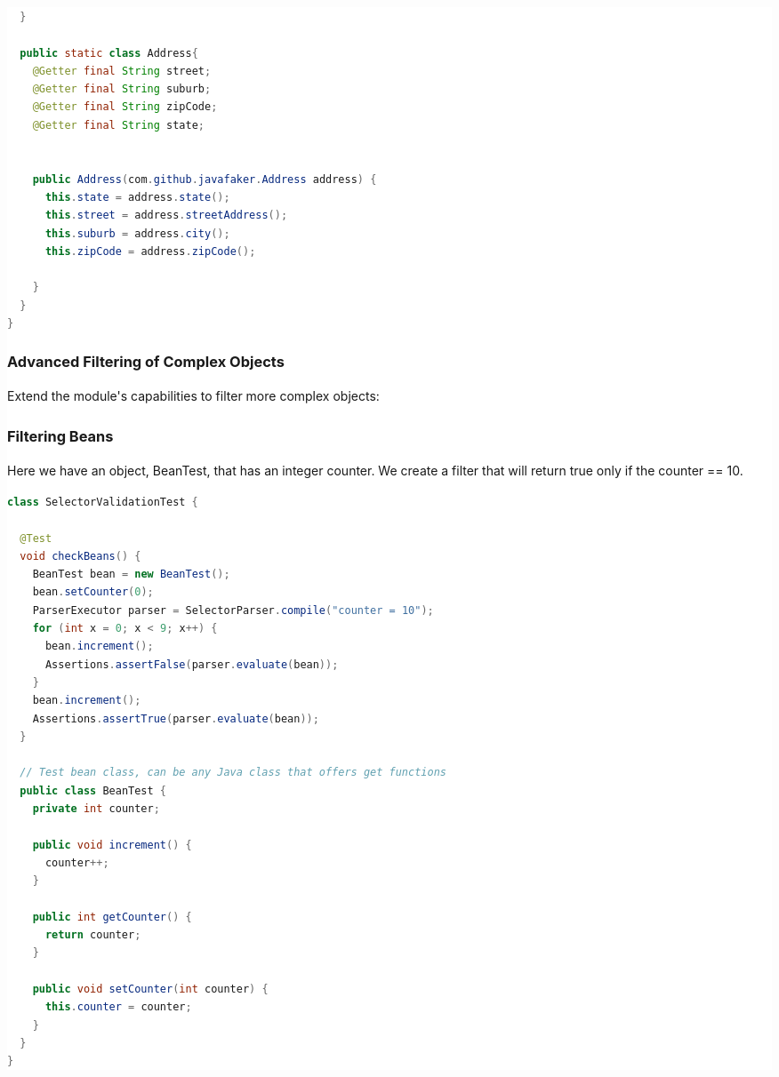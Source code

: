 ```java
  }

  public static class Address{
    @Getter final String street;
    @Getter final String suburb;
    @Getter final String zipCode;
    @Getter final String state;


    public Address(com.github.javafaker.Address address) {
      this.state = address.state();
      this.street = address.streetAddress();
      this.suburb = address.city();
      this.zipCode = address.zipCode();

    }
  }
}

```

### Advanced Filtering of Complex Objects
Extend the module's capabilities to filter more complex objects:


### Filtering Beans
Here we have an object, BeanTest, that has an integer counter. We create a filter that will return true only if the counter == 10.

```java
class SelectorValidationTest {

  @Test
  void checkBeans() {
    BeanTest bean = new BeanTest();
    bean.setCounter(0);
    ParserExecutor parser = SelectorParser.compile("counter = 10");
    for (int x = 0; x < 9; x++) {
      bean.increment();
      Assertions.assertFalse(parser.evaluate(bean));
    }
    bean.increment();
    Assertions.assertTrue(parser.evaluate(bean));
  }

  // Test bean class, can be any Java class that offers get functions
  public class BeanTest {
    private int counter;

    public void increment() {
      counter++;
    }

    public int getCounter() {
      return counter;
    }

    public void setCounter(int counter) {
      this.counter = counter;
    }
  }
}
```